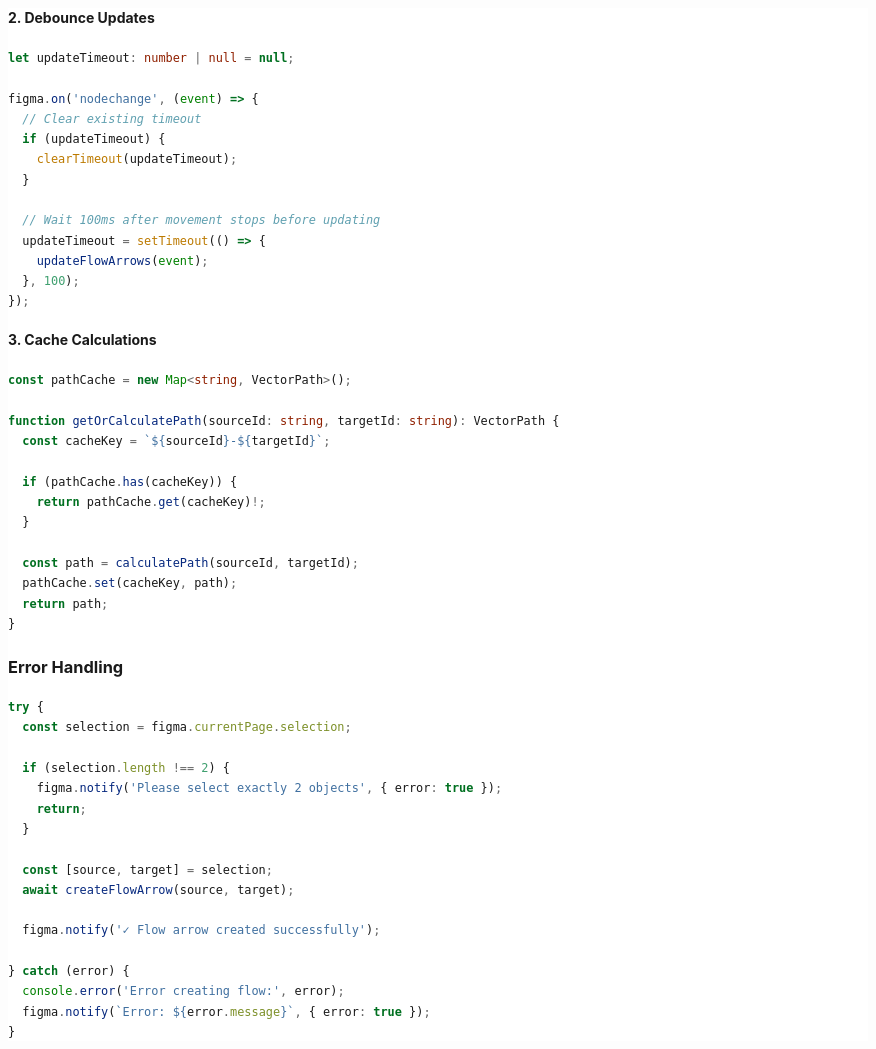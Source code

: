 #### 2. Debounce Updates
```typescript
let updateTimeout: number | null = null;

figma.on('nodechange', (event) => {
  // Clear existing timeout
  if (updateTimeout) {
    clearTimeout(updateTimeout);
  }

  // Wait 100ms after movement stops before updating
  updateTimeout = setTimeout(() => {
    updateFlowArrows(event);
  }, 100);
});
```

#### 3. Cache Calculations
```typescript
const pathCache = new Map<string, VectorPath>();

function getOrCalculatePath(sourceId: string, targetId: string): VectorPath {
  const cacheKey = `${sourceId}-${targetId}`;

  if (pathCache.has(cacheKey)) {
    return pathCache.get(cacheKey)!;
  }

  const path = calculatePath(sourceId, targetId);
  pathCache.set(cacheKey, path);
  return path;
}
```

### Error Handling
```typescript
try {
  const selection = figma.currentPage.selection;

  if (selection.length !== 2) {
    figma.notify('Please select exactly 2 objects', { error: true });
    return;
  }

  const [source, target] = selection;
  await createFlowArrow(source, target);

  figma.notify('✓ Flow arrow created successfully');

} catch (error) {
  console.error('Error creating flow:', error);
  figma.notify(`Error: ${error.message}`, { error: true });
}
```
